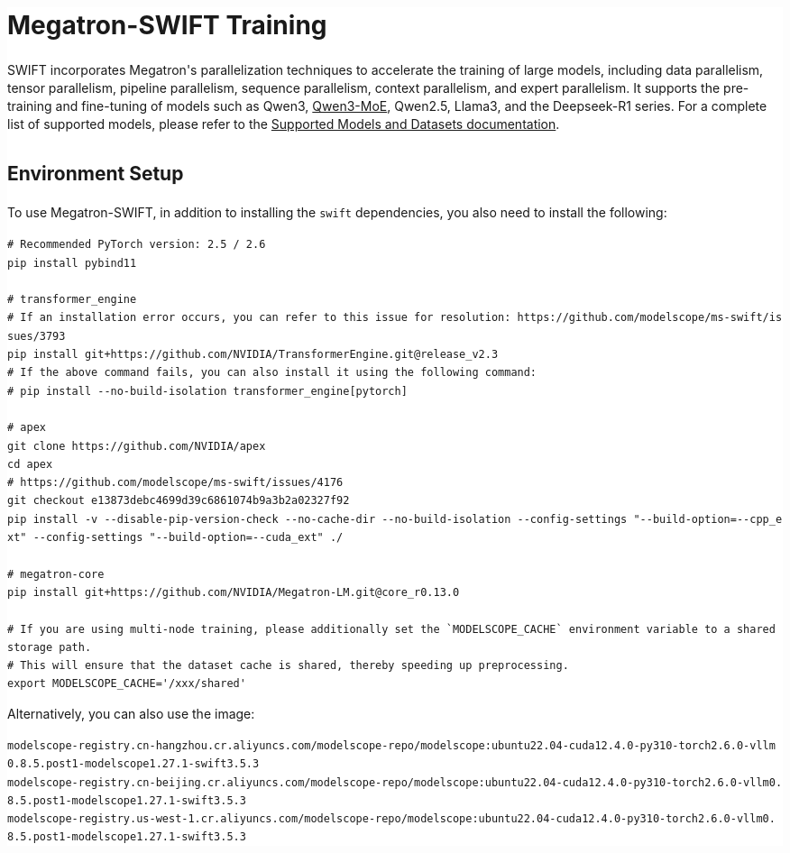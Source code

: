 
# Megatron-SWIFT Training

SWIFT incorporates Megatron's parallelization techniques to accelerate the training of large models, including data parallelism, tensor parallelism, pipeline parallelism, sequence parallelism, context parallelism, and expert parallelism. It supports the pre-training and fine-tuning of models such as Qwen3, [Qwen3-MoE](https://github.com/modelscope/ms-swift/blob/main/examples/train/megatron/qwen3_moe.sh), Qwen2.5, Llama3, and the Deepseek-R1 series. For a complete list of supported models, please refer to the [Supported Models and Datasets documentation](./Supported-models-and-datasets.md).

## Environment Setup

To use Megatron-SWIFT, in addition to installing the `swift` dependencies, you also need to install the following:

```shell
# Recommended PyTorch version: 2.5 / 2.6
pip install pybind11

# transformer_engine
# If an installation error occurs, you can refer to this issue for resolution: https://github.com/modelscope/ms-swift/issues/3793
pip install git+https://github.com/NVIDIA/TransformerEngine.git@release_v2.3
# If the above command fails, you can also install it using the following command:
# pip install --no-build-isolation transformer_engine[pytorch]

# apex
git clone https://github.com/NVIDIA/apex
cd apex
# https://github.com/modelscope/ms-swift/issues/4176
git checkout e13873debc4699d39c6861074b9a3b2a02327f92
pip install -v --disable-pip-version-check --no-cache-dir --no-build-isolation --config-settings "--build-option=--cpp_ext" --config-settings "--build-option=--cuda_ext" ./

# megatron-core
pip install git+https://github.com/NVIDIA/Megatron-LM.git@core_r0.13.0

# If you are using multi-node training, please additionally set the `MODELSCOPE_CACHE` environment variable to a shared storage path.
# This will ensure that the dataset cache is shared, thereby speeding up preprocessing.
export MODELSCOPE_CACHE='/xxx/shared'
```

Alternatively, you can also use the image:
```
modelscope-registry.cn-hangzhou.cr.aliyuncs.com/modelscope-repo/modelscope:ubuntu22.04-cuda12.4.0-py310-torch2.6.0-vllm0.8.5.post1-modelscope1.27.1-swift3.5.3
modelscope-registry.cn-beijing.cr.aliyuncs.com/modelscope-repo/modelscope:ubuntu22.04-cuda12.4.0-py310-torch2.6.0-vllm0.8.5.post1-modelscope1.27.1-swift3.5.3
modelscope-registry.us-west-1.cr.aliyuncs.com/modelscope-repo/modelscope:ubuntu22.04-cuda12.4.0-py310-torch2.6.0-vllm0.8.5.post1-modelscope1.27.1-swift3.5.3
```
